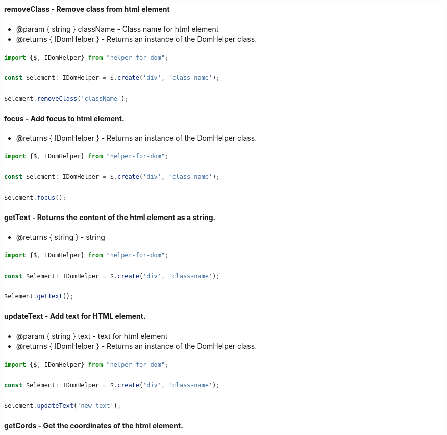 #### removeClass -  Remove class from html element
  
   * @param { string } className -  Class name for html element
   * @returns { IDomHelper } - Returns an instance of the DomHelper class.

```ts
import {$, IDomHelper} from "helper-for-dom";

const $element: IDomHelper = $.create('div', 'class-name');

$element.removeClass('className');
```

#### focus - Add focus to html element.

   * @returns { IDomHelper } - Returns an instance of the DomHelper class.

```ts
import {$, IDomHelper} from "helper-for-dom";

const $element: IDomHelper = $.create('div', 'class-name');

$element.focus();
```



#### getText -  Returns the content of the html element as a string.

   * @returns { string } - string
 
```ts
import {$, IDomHelper} from "helper-for-dom";

const $element: IDomHelper = $.create('div', 'class-name');

$element.getText();
```



#### updateText - Add text for HTML element.

   * @param { string } text - text for html element
   * @returns { IDomHelper } - Returns an instance of the DomHelper class.

```ts
import {$, IDomHelper} from "helper-for-dom";

const $element: IDomHelper = $.create('div', 'class-name');

$element.updateText('new text');
```



#### getCords - Get the coordinates of the html element.
